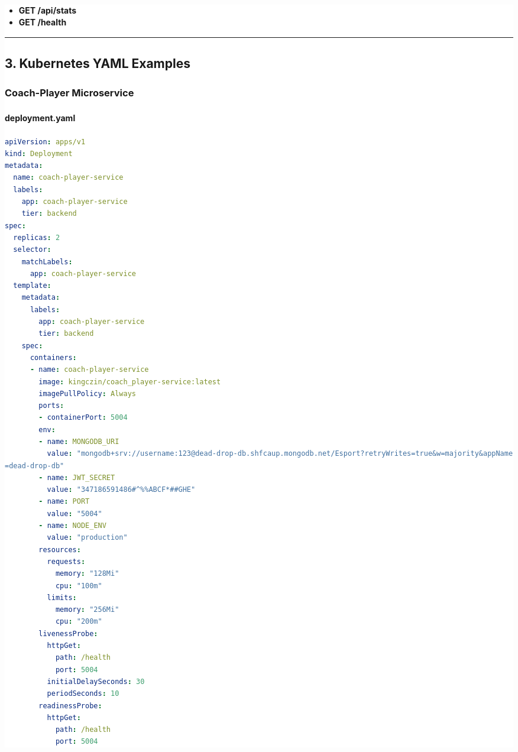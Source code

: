 - **GET /api/stats**
- **GET /health**

---

## 3. Kubernetes YAML Examples

### Coach-Player Microservice
#### deployment.yaml
```yaml
apiVersion: apps/v1
kind: Deployment
metadata:
  name: coach-player-service
  labels:
    app: coach-player-service
    tier: backend
spec:
  replicas: 2
  selector:
    matchLabels:
      app: coach-player-service
  template:
    metadata:
      labels:
        app: coach-player-service
        tier: backend
    spec:
      containers:
      - name: coach-player-service
        image: kingczin/coach_player-service:latest
        imagePullPolicy: Always
        ports:
        - containerPort: 5004
        env:
        - name: MONGODB_URI
          value: "mongodb+srv://username:123@dead-drop-db.shfcaup.mongodb.net/Esport?retryWrites=true&w=majority&appName=dead-drop-db"
        - name: JWT_SECRET
          value: "347186591486#^%%ABCF*##GHE"
        - name: PORT
          value: "5004"
        - name: NODE_ENV
          value: "production"
        resources:
          requests:
            memory: "128Mi"
            cpu: "100m"
          limits:
            memory: "256Mi"
            cpu: "200m"
        livenessProbe:
          httpGet:
            path: /health
            port: 5004
          initialDelaySeconds: 30
          periodSeconds: 10
        readinessProbe:
          httpGet:
            path: /health
            port: 5004
```